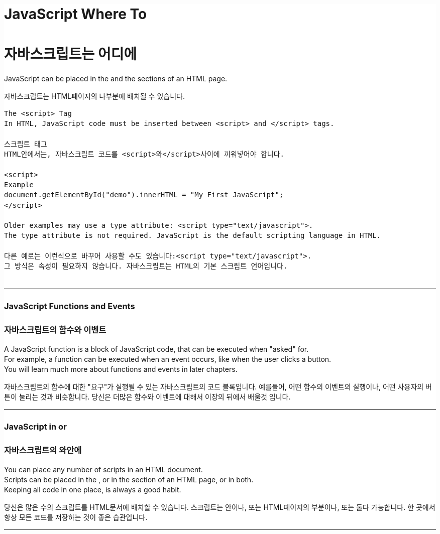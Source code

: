 # JavaScript Where To

# 자바스크립트는 어디에

JavaScript can be placed in the <body> and the <head> sections of an HTML page.
 
자바스크립트는 HTML페이지의 <body>나<head>부분에 배치될 수 있습니다.

<pre class="prettyprint">
The &lt;script&gt; Tag
In HTML, JavaScript code must be inserted between &lt;script&gt; and &lt;/script&gt; tags.

스크립트 태그  
HTML안에서는, 자바스크립트 코드를 &lt;script&gt;와&lt;/script&gt;사이에 끼워넣어야 합니다.

&lt;script&gt;
Example
document.getElementById("demo").innerHTML = "My First JavaScript";
&lt;/script&gt;

Older examples may use a type attribute: &lt;script type="text/javascript"&gt;.
The type attribute is not required. JavaScript is the default scripting language in HTML.

다른 예로는 이런식으로 바꾸어 사용할 수도 있습니다:&lt;script type="text/javascript"&gt;.
그 방식은 속성이 필요하지 않습니다. 자바스크립트는 HTML의 기본 스크립트 언어입니다.

</pre>
---

### JavaScript Functions and Events

### 자바스크립트의 함수와 이벤트

A JavaScript function is a block of JavaScript code, that can be executed when "asked" for.   
For example, a function can be executed when an event occurs, like when the user clicks a button.   
You will learn much more about functions and events in later chapters.

자바스크립트의 함수에 대한 "요구"가 실행될 수 있는 자바스크립트의 코드 블록입니다.
예를들어, 어떤 함수의 이벤트의 실행이나, 어떤 사용자의 버튼이 눌리는 것과 비슷합니다.
당신은 더많은 함수와 이벤트에 대해서 이장의 뒤에서 배울것 입니다.

---

### JavaScript in <head> or <body>

### 자바스크립트의 <head>와<body>안에

You can place any number of scripts in an HTML document.   
Scripts can be placed in the <body>, or in the <head> section of an HTML page, or in both.   
Keeping all code in one place, is always a good habit.

당신은 많은 수의 스크립트를 HTML문서에 배치할 수 있습니다.
스크립트는 <body>안이나, 또는 HTML페이지의 <head>부분이나, 또는 둘다 가능합니다. 
한 곳에서 항상 모든 코드를 저장하는 것이 좋은 습관입니다.

---